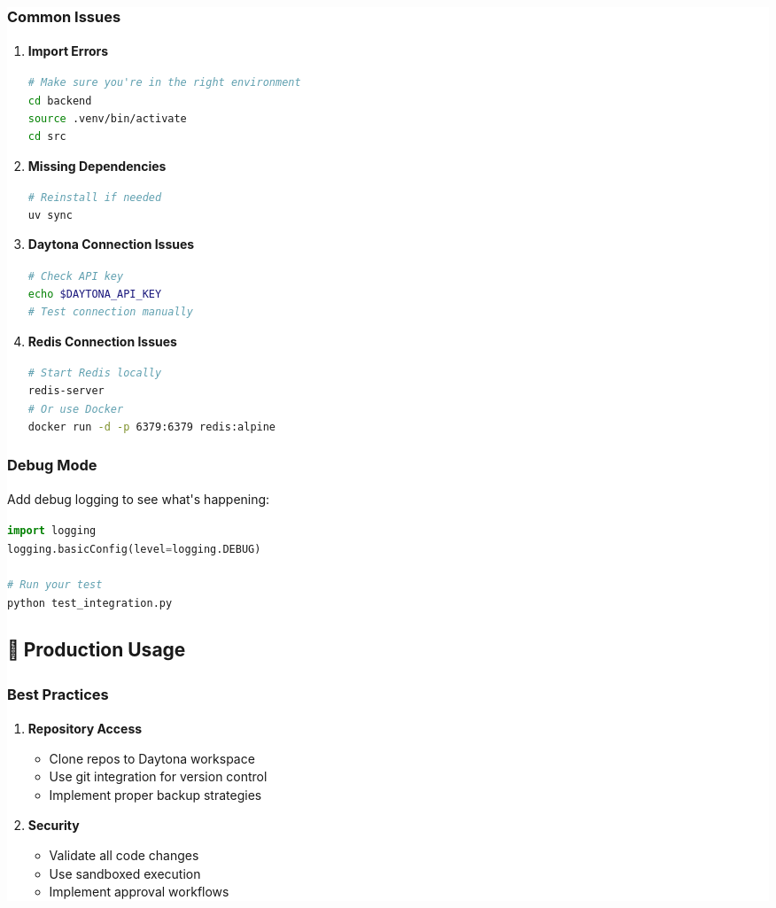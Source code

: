 ### Common Issues

1. **Import Errors**
   ```bash
   # Make sure you're in the right environment
   cd backend
   source .venv/bin/activate
   cd src
   ```

2. **Missing Dependencies**
   ```bash
   # Reinstall if needed
   uv sync
   ```

3. **Daytona Connection Issues**
   ```bash
   # Check API key
   echo $DAYTONA_API_KEY
   # Test connection manually
   ```

4. **Redis Connection Issues**
   ```bash
   # Start Redis locally
   redis-server
   # Or use Docker
   docker run -d -p 6379:6379 redis:alpine
   ```

### Debug Mode

Add debug logging to see what's happening:

```python
import logging
logging.basicConfig(level=logging.DEBUG)

# Run your test
python test_integration.py
```

## 🎯 Production Usage

### Best Practices

1. **Repository Access**
   - Clone repos to Daytona workspace
   - Use git integration for version control
   - Implement proper backup strategies

2. **Security**
   - Validate all code changes
   - Use sandboxed execution
   - Implement approval workflows
